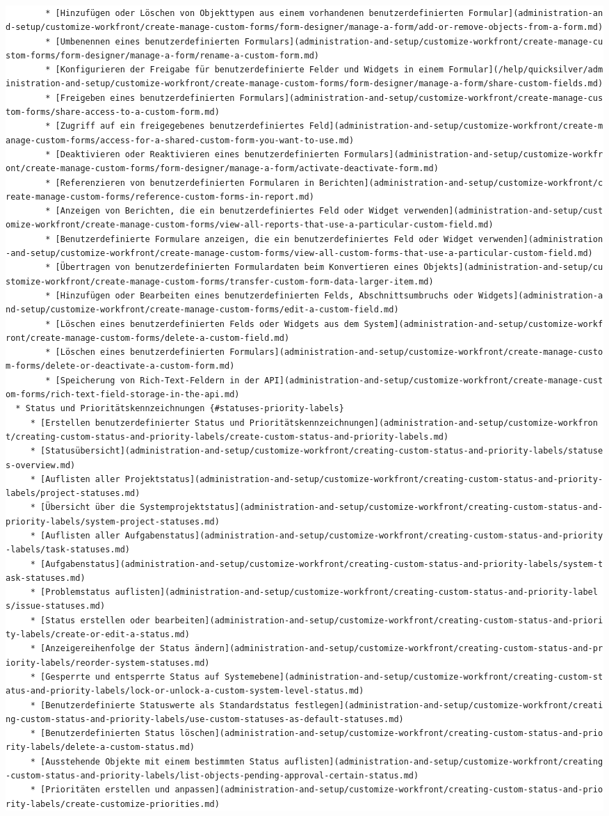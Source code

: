            * [Hinzufügen oder Löschen von Objekttypen aus einem vorhandenen benutzerdefinierten Formular](administration-and-setup/customize-workfront/create-manage-custom-forms/form-designer/manage-a-form/add-or-remove-objects-from-a-form.md)
            * [Umbenennen eines benutzerdefinierten Formulars](administration-and-setup/customize-workfront/create-manage-custom-forms/form-designer/manage-a-form/rename-a-custom-form.md)
            * [Konfigurieren der Freigabe für benutzerdefinierte Felder und Widgets in einem Formular](/help/quicksilver/administration-and-setup/customize-workfront/create-manage-custom-forms/form-designer/manage-a-form/share-custom-fields.md)
            * [Freigeben eines benutzerdefinierten Formulars](administration-and-setup/customize-workfront/create-manage-custom-forms/share-access-to-a-custom-form.md)
            * [Zugriff auf ein freigegebenes benutzerdefiniertes Feld](administration-and-setup/customize-workfront/create-manage-custom-forms/access-for-a-shared-custom-form-you-want-to-use.md)
            * [Deaktivieren oder Reaktivieren eines benutzerdefinierten Formulars](administration-and-setup/customize-workfront/create-manage-custom-forms/form-designer/manage-a-form/activate-deactivate-form.md)
            * [Referenzieren von benutzerdefinierten Formularen in Berichten](administration-and-setup/customize-workfront/create-manage-custom-forms/reference-custom-forms-in-report.md)
            * [Anzeigen von Berichten, die ein benutzerdefiniertes Feld oder Widget verwenden](administration-and-setup/customize-workfront/create-manage-custom-forms/view-all-reports-that-use-a-particular-custom-field.md)
            * [Benutzerdefinierte Formulare anzeigen, die ein benutzerdefiniertes Feld oder Widget verwenden](administration-and-setup/customize-workfront/create-manage-custom-forms/view-all-custom-forms-that-use-a-particular-custom-field.md)
            * [Übertragen von benutzerdefinierten Formulardaten beim Konvertieren eines Objekts](administration-and-setup/customize-workfront/create-manage-custom-forms/transfer-custom-form-data-larger-item.md)
            * [Hinzufügen oder Bearbeiten eines benutzerdefinierten Felds, Abschnittsumbruchs oder Widgets](administration-and-setup/customize-workfront/create-manage-custom-forms/edit-a-custom-field.md)
            * [Löschen eines benutzerdefinierten Felds oder Widgets aus dem System](administration-and-setup/customize-workfront/create-manage-custom-forms/delete-a-custom-field.md)
            * [Löschen eines benutzerdefinierten Formulars](administration-and-setup/customize-workfront/create-manage-custom-forms/delete-or-deactivate-a-custom-form.md)
            * [Speicherung von Rich-Text-Feldern in der API](administration-and-setup/customize-workfront/create-manage-custom-forms/rich-text-field-storage-in-the-api.md)
      * Status und Prioritätskennzeichnungen {#statuses-priority-labels}
         * [Erstellen benutzerdefinierter Status und Prioritätskennzeichnungen](administration-and-setup/customize-workfront/creating-custom-status-and-priority-labels/create-custom-status-and-priority-labels.md)
         * [Statusübersicht](administration-and-setup/customize-workfront/creating-custom-status-and-priority-labels/statuses-overview.md)
         * [Auflisten aller Projektstatus](administration-and-setup/customize-workfront/creating-custom-status-and-priority-labels/project-statuses.md)
         * [Übersicht über die Systemprojektstatus](administration-and-setup/customize-workfront/creating-custom-status-and-priority-labels/system-project-statuses.md)
         * [Auflisten aller Aufgabenstatus](administration-and-setup/customize-workfront/creating-custom-status-and-priority-labels/task-statuses.md)
         * [Aufgabenstatus](administration-and-setup/customize-workfront/creating-custom-status-and-priority-labels/system-task-statuses.md)
         * [Problemstatus auflisten](administration-and-setup/customize-workfront/creating-custom-status-and-priority-labels/issue-statuses.md)
         * [Status erstellen oder bearbeiten](administration-and-setup/customize-workfront/creating-custom-status-and-priority-labels/create-or-edit-a-status.md)
         * [Anzeigereihenfolge der Status ändern](administration-and-setup/customize-workfront/creating-custom-status-and-priority-labels/reorder-system-statuses.md)
         * [Gesperrte und entsperrte Status auf Systemebene](administration-and-setup/customize-workfront/creating-custom-status-and-priority-labels/lock-or-unlock-a-custom-system-level-status.md)
         * [Benutzerdefinierte Statuswerte als Standardstatus festlegen](administration-and-setup/customize-workfront/creating-custom-status-and-priority-labels/use-custom-statuses-as-default-statuses.md)
         * [Benutzerdefinierten Status löschen](administration-and-setup/customize-workfront/creating-custom-status-and-priority-labels/delete-a-custom-status.md)
         * [Ausstehende Objekte mit einem bestimmten Status auflisten](administration-and-setup/customize-workfront/creating-custom-status-and-priority-labels/list-objects-pending-approval-certain-status.md)
         * [Prioritäten erstellen und anpassen](administration-and-setup/customize-workfront/creating-custom-status-and-priority-labels/create-customize-priorities.md)
